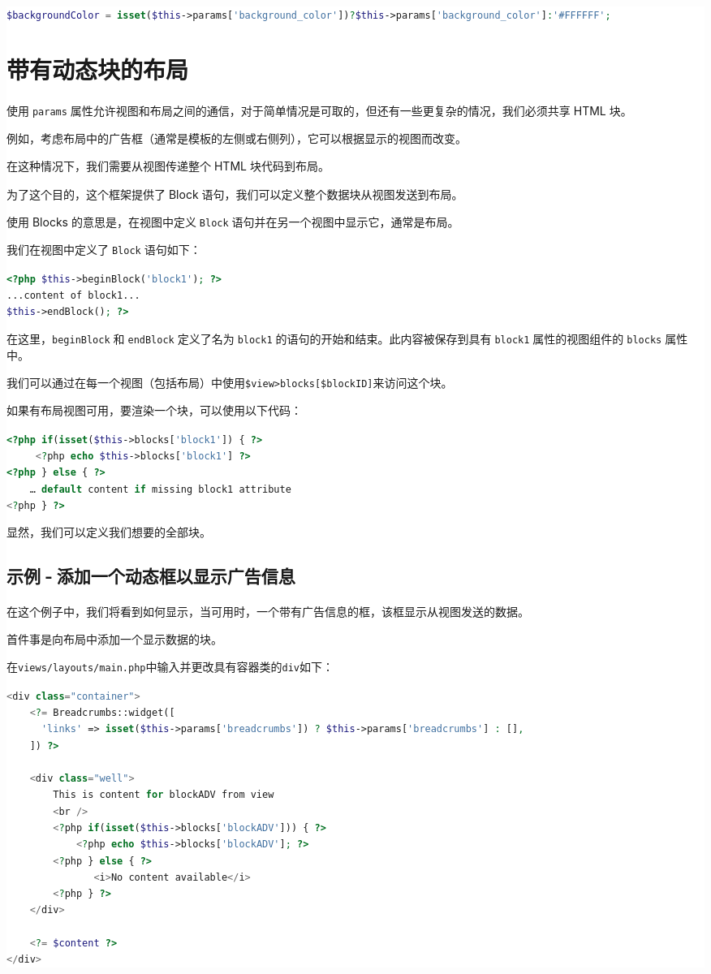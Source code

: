 ```php
$backgroundColor = isset($this->params['background_color'])?$this->params['background_color']:'#FFFFFF';
```

# 带有动态块的布局

使用 `params` 属性允许视图和布局之间的通信，对于简单情况是可取的，但还有一些更复杂的情况，我们必须共享 HTML 块。

例如，考虑布局中的广告框（通常是模板的左侧或右侧列），它可以根据显示的视图而改变。

在这种情况下，我们需要从视图传递整个 HTML 块代码到布局。

为了这个目的，这个框架提供了 Block 语句，我们可以定义整个数据块从视图发送到布局。

使用 Blocks 的意思是，在视图中定义 `Block` 语句并在另一个视图中显示它，通常是布局。

我们在视图中定义了 `Block` 语句如下：

```php
<?php $this->beginBlock('block1'); ?>
...content of block1...
$this->endBlock(); ?>
```

在这里，`beginBlock` 和 `endBlock` 定义了名为 `block1` 的语句的开始和结束。此内容被保存到具有 `block1` 属性的视图组件的 `blocks` 属性中。

我们可以通过在每一个视图（包括布局）中使用`$view>blocks[$blockID]`来访问这个块。

如果有布局视图可用，要渲染一个块，可以使用以下代码：

```php
<?php if(isset($this->blocks['block1']) { ?>
     <?php echo $this->blocks['block1'] ?>
<?php } else { ?>
    … default content if missing block1 attribute
<?php } ?>
```

显然，我们可以定义我们想要的全部块。

## 示例 - 添加一个动态框以显示广告信息

在这个例子中，我们将看到如何显示，当可用时，一个带有广告信息的框，该框显示从视图发送的数据。

首件事是向布局中添加一个显示数据的块。

在`views/layouts/main.php`中输入并更改具有容器类的`div`如下：

```php
<div class="container">
    <?= Breadcrumbs::widget([
      'links' => isset($this->params['breadcrumbs']) ? $this->params['breadcrumbs'] : [],
    ]) ?>

    <div class="well">
        This is content for blockADV from view
        <br />
        <?php if(isset($this->blocks['blockADV'])) { ?>
            <?php echo $this->blocks['blockADV']; ?>
        <?php } else { ?>
               <i>No content available</i>
        <?php } ?>    
    </div>

    <?= $content ?>
</div>
```
